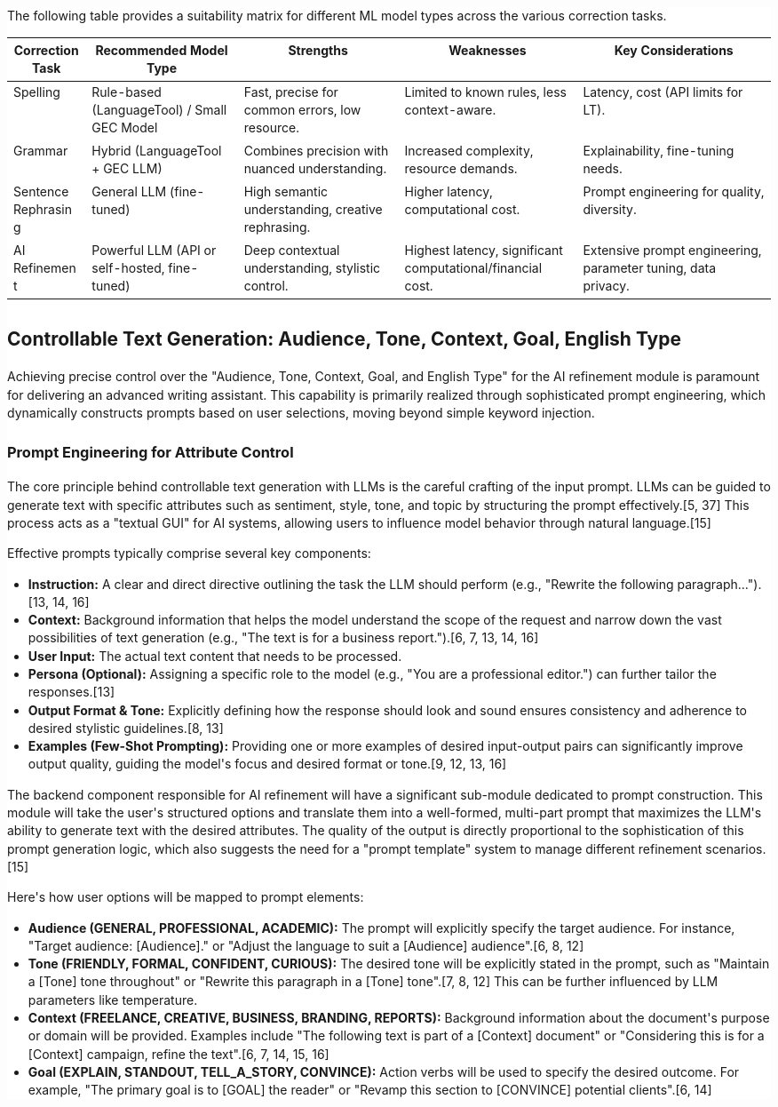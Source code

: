 The following table provides a suitability matrix for different ML model types across the various correction tasks.

| Correction Task      | Recommended Model Type                     | Strengths                                    | Weaknesses                                 | Key Considerations                           |
|----------------------|-------------------------------------------|----------------------------------------------|--------------------------------------------|---------------------------------------------|
| Spelling             | Rule-based (LanguageTool) / Small GEC Model| Fast, precise for common errors, low resource.| Limited to known rules, less context-aware.| Latency, cost (API limits for LT).          |
| Grammar              | Hybrid (LanguageTool + GEC LLM)           | Combines precision with nuanced understanding.| Increased complexity, resource demands.    | Explainability, fine-tuning needs.          |
| Sentence Rephrasing  | General LLM (fine-tuned)                  | High semantic understanding, creative rephrasing.| Higher latency, computational cost.       | Prompt engineering for quality, diversity.  |
| AI Refinement        | Powerful LLM (API or self-hosted, fine-tuned)| Deep contextual understanding, stylistic control.| Highest latency, significant computational/financial cost.| Extensive prompt engineering, parameter tuning, data privacy. |

## Controllable Text Generation: Audience, Tone, Context, Goal, English Type

Achieving precise control over the "Audience, Tone, Context, Goal, and English Type" for the AI refinement module is paramount for delivering an advanced writing assistant. This capability is primarily realized through sophisticated prompt engineering, which dynamically constructs prompts based on user selections, moving beyond simple keyword injection.

### Prompt Engineering for Attribute Control

The core principle behind controllable text generation with LLMs is the careful crafting of the input prompt. LLMs can be guided to generate text with specific attributes such as sentiment, style, tone, and topic by structuring the prompt effectively.[5, 37] This process acts as a "textual GUI" for AI systems, allowing users to influence model behavior through natural language.[15]

Effective prompts typically comprise several key components:

- **Instruction:** A clear and direct directive outlining the task the LLM should perform (e.g., "Rewrite the following paragraph...").[13, 14, 16]
- **Context:** Background information that helps the model understand the scope of the request and narrow down the vast possibilities of text generation (e.g., "The text is for a business report.").[6, 7, 13, 14, 16]
- **User Input:** The actual text content that needs to be processed.
- **Persona (Optional):** Assigning a specific role to the model (e.g., "You are a professional editor.") can further tailor the responses.[13]
- **Output Format & Tone:** Explicitly defining how the response should look and sound ensures consistency and adherence to desired stylistic guidelines.[8, 13]
- **Examples (Few-Shot Prompting):** Providing one or more examples of desired input-output pairs can significantly improve output quality, guiding the model's focus and desired format or tone.[9, 12, 13, 16]

The backend component responsible for AI refinement will have a significant sub-module dedicated to prompt construction. This module will take the user's structured options and translate them into a well-formed, multi-part prompt that maximizes the LLM's ability to generate text with the desired attributes. The quality of the output is directly proportional to the sophistication of this prompt generation logic, which also suggests the need for a "prompt template" system to manage different refinement scenarios.[15]

Here's how user options will be mapped to prompt elements:

- **Audience (GENERAL, PROFESSIONAL, ACADEMIC):** The prompt will explicitly specify the target audience. For instance, "Target audience: [Audience]." or "Adjust the language to suit a [Audience] audience".[6, 8, 12]
- **Tone (FRIENDLY, FORMAL, CONFIDENT, CURIOUS):** The desired tone will be explicitly stated in the prompt, such as "Maintain a [Tone] tone throughout" or "Rewrite this paragraph in a [Tone] tone".[7, 8, 12] This can be further influenced by LLM parameters like temperature.
- **Context (FREELANCE, CREATIVE, BUSINESS, BRANDING, REPORTS):** Background information about the document's purpose or domain will be provided. Examples include "The following text is part of a [Context] document" or "Considering this is for a [Context] campaign, refine the text".[6, 7, 14, 15, 16]
- **Goal (EXPLAIN, STANDOUT, TELL_A_STORY, CONVINCE):** Action verbs will be used to specify the desired outcome. For example, "The primary goal is to [GOAL] the reader" or "Revamp this section to [CONVINCE] potential clients".[6, 14]